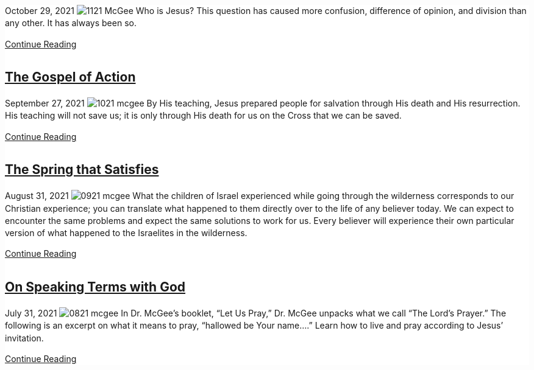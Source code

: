 
October 29, 2021
![](https://www.ttb.org/images/default-source/features-and-news/1121-mcgeebd0eae8b-34c7-44ba-af8d-e57395706f20.jpg?sfvrsn=3ace1f16_1 "1121 McGee")
Who is Jesus? This question has caused more confusion, difference of opinion, and division than any other. It has always been so.


[Continue Reading](../../features/2021/10/29/who-is-jesus)




## [The Gospel of Action](../../features/2021/09/27/the-gospel-of-action)


September 27, 2021
![](https://www.ttb.org/images/default-source/features-and-news/1021-mcgee26731833-3c39-4466-a443-ddc9489e721d.jpg?sfvrsn=74d31f16_1 "1021 mcgee")
By His teaching, Jesus prepared people for salvation through His death and His resurrection. His teaching will not save us; it is only through His death for us on the Cross that we can be saved.


[Continue Reading](../../features/2021/09/27/the-gospel-of-action)




## [The Spring that Satisfies](../../features/2021/08/31/the-spring-that-satisfies)


August 31, 2021
![](https://www.ttb.org/images/default-source/features-and-news/0921-mcgeec991913b-5217-4940-86d8-f81140238992.jpg?sfvrsn=8bd81f16_1 "0921 mcgee")
What the children of Israel experienced while going through the wilderness corresponds to our Christian experience; you can translate what happened to them directly over to the life of any believer today. We can expect to encounter the same problems and expect the same solutions to work for us. Every believer will experience their own particular version of what happened to the Israelites in the wilderness.


[Continue Reading](../../features/2021/08/31/the-spring-that-satisfies)




## [On Speaking Terms with God](../../features/2021/07/31/on-speaking-terms-with-god)


July 31, 2021
![](https://www.ttb.org/images/default-source/features-and-news/0821-mcgee9dfdb9d7-00eb-4172-a225-77d4261cf63e.jpg?sfvrsn=dbed1f16_1 "0821 mcgee")
In Dr. McGee’s booklet, “Let Us Pray,” Dr. McGee unpacks what we call “The Lord’s Prayer.” The following is an excerpt on what it means to pray, “hallowed be Your name….” Learn how to live and pray according to Jesus’ invitation.


[Continue Reading](../../features/2021/07/31/on-speaking-terms-with-god)
